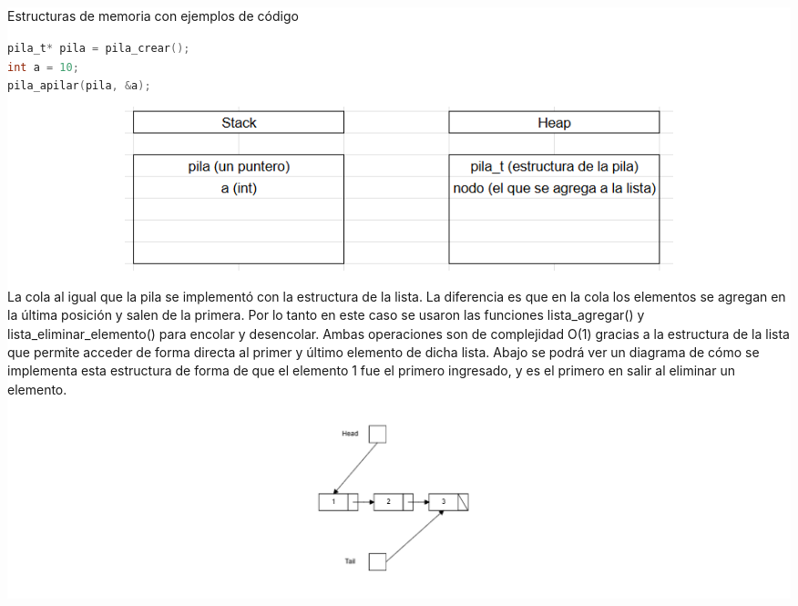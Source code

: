 Estructuras de memoria con ejemplos de código

```c
pila_t* pila = pila_crear();
int a = 10;
pila_apilar(pila, &a);

```

<div align="center">
<img width="70%" src="img/memoria_pila.png">
</div>


La cola al igual que la pila se implementó con la estructura de la lista.  La diferencia es que en la cola los elementos se agregan en la última posición y salen de la primera.  Por lo tanto en este caso se usaron las funciones lista_agregar() y lista_eliminar_elemento() para encolar y desencolar.  Ambas operaciones son de complejidad O(1) gracias a la estructura de la lista que permite acceder de forma directa al primer y último elemento de dicha lista.  Abajo se podrá ver un diagrama de cómo se implementa esta estructura de forma de que el elemento 1 fue el primero ingresado, y es el primero en salir al eliminar un elemento.


<div align="center">
  <img src="img/cola_img_encolar.png" style="height:200px; width:auto;">
</div>
